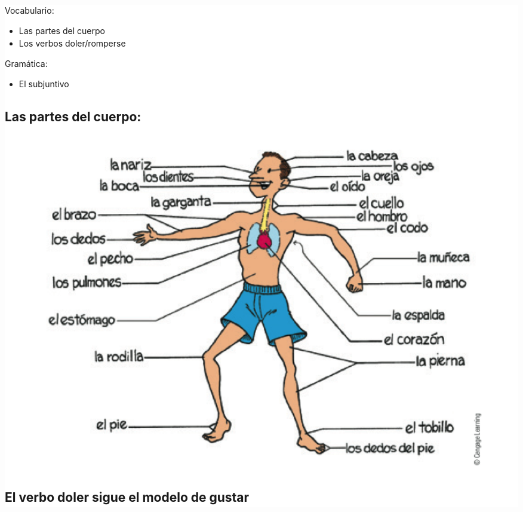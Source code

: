 Vocabulario:

- Las partes del cuerpo
- Los verbos doler/romperse

Gramática:

- El subjuntivo

## Las partes del cuerpo:

<div align="center">
  <img width="750" src="imagenes/cuerpo1.png">
</div>




## El verbo doler sigue el modelo de gustar

<div style="float: right">